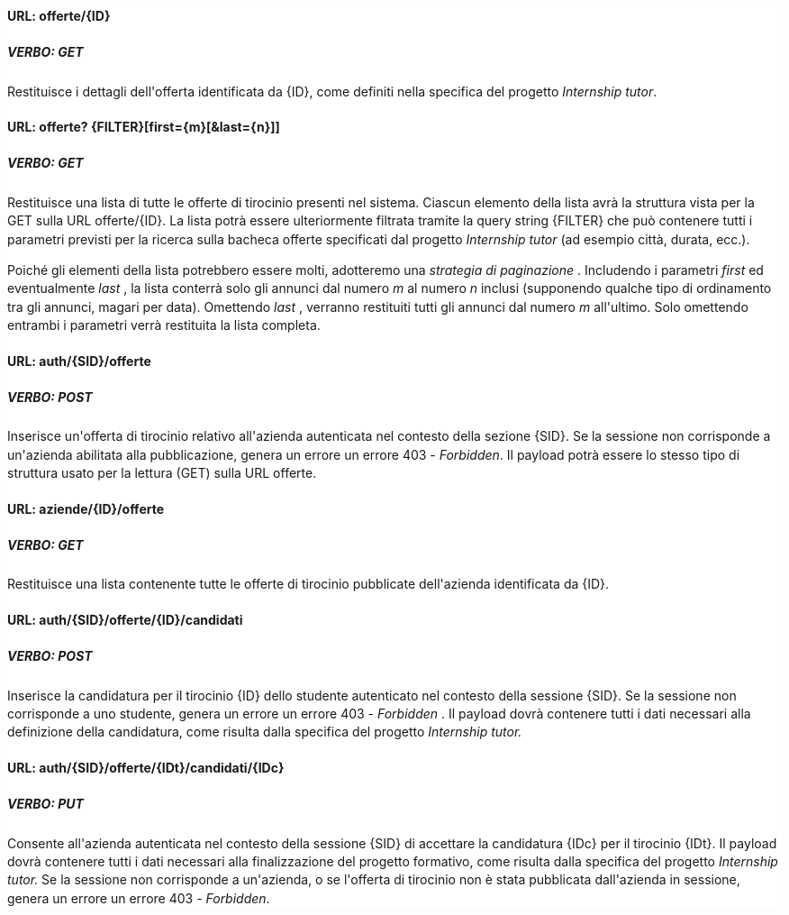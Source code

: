 #### URL: offerte/{ID}

##### VERBO: GET

Restituisce i dettagli dell'offerta identificata da {ID}, come definiti nella specifica del progetto *Internship tutor*.

#### URL: offerte? {FILTER}\[first={m}\[\&last={n}\]\]

##### VERBO: GET

Restituisce una lista di tutte le offerte di tirocinio presenti nel sistema. Ciascun elemento della lista avrà la struttura vista per la GET sulla URL offerte/{ID}. La lista potrà essere ulteriormente filtrata tramite la query string {FILTER} che può contenere tutti i parametri previsti per la ricerca sulla bacheca offerte specificati dal progetto *Internship tutor* (ad esempio città, durata, ecc.).

Poiché gli elementi della lista potrebbero essere molti, adotteremo una *strategia di paginazione* . Includendo i parametri *first* ed eventualmente *last* , la lista conterrà solo gli annunci dal numero *m* al numero *n* inclusi (supponendo qualche tipo di ordinamento tra gli annunci, magari per data). Omettendo *last* , verranno restituiti tutti gli annunci dal numero *m* all'ultimo. Solo omettendo entrambi i parametri verrà restituita la lista completa.

#### URL: auth/{SID}/offerte

##### VERBO: POST

Inserisce un'offerta di tirocinio relativo all'azienda autenticata nel contesto della sezione {SID}. Se la sessione non corrisponde a un'azienda abilitata alla pubblicazione, genera un errore un errore 403 - *Forbidden*. Il payload potrà essere lo stesso tipo di struttura usato per la lettura (GET) sulla URL offerte.

#### URL: aziende/{ID}/offerte

##### VERBO: GET

Restituisce una lista contenente tutte le offerte di tirocinio pubblicate dell'azienda identificata da {ID}.

#### URL: auth/{SID}/offerte/{ID}/candidati

##### VERBO: POST

Inserisce la candidatura per il tirocinio {ID} dello studente autenticato nel contesto della sessione {SID}. Se la sessione non corrisponde a uno studente, genera un errore un errore 403 - *Forbidden* . Il payload dovrà contenere tutti i dati necessari alla definizione della candidatura, come risulta dalla specifica del progetto *Internship tutor.*

#### URL: auth/{SID}/offerte/{IDt}/candidati/{IDc}

##### VERBO: PUT

Consente all'azienda autenticata nel contesto della sessione {SID} di accettare la candidatura {IDc} per il tirocinio {IDt}. Il payload dovrà contenere tutti i dati necessari alla finalizzazione del progetto formativo, come risulta dalla specifica del progetto *Internship tutor.* Se la sessione non corrisponde a un'azienda, o se l'offerta di tirocinio non è stata pubblicata dall'azienda in sessione, genera un errore un errore 403 - *Forbidden*.
